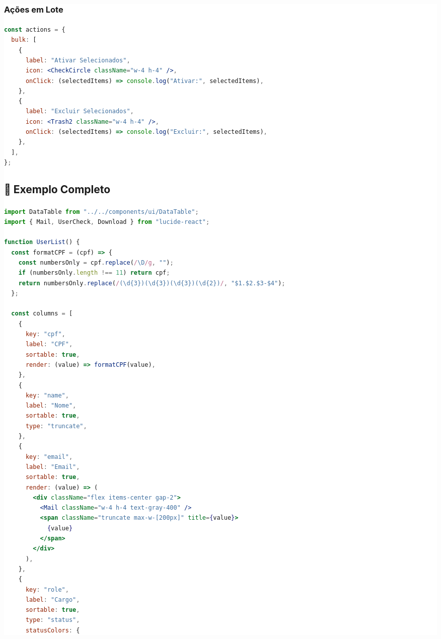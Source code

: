 ### Ações em Lote

```jsx
const actions = {
  bulk: [
    {
      label: "Ativar Selecionados",
      icon: <CheckCircle className="w-4 h-4" />,
      onClick: (selectedItems) => console.log("Ativar:", selectedItems),
    },
    {
      label: "Excluir Selecionados",
      icon: <Trash2 className="w-4 h-4" />,
      onClick: (selectedItems) => console.log("Excluir:", selectedItems),
    },
  ],
};
```

## 📱 Exemplo Completo

```jsx
import DataTable from "../../components/ui/DataTable";
import { Mail, UserCheck, Download } from "lucide-react";

function UserList() {
  const formatCPF = (cpf) => {
    const numbersOnly = cpf.replace(/\D/g, "");
    if (numbersOnly.length !== 11) return cpf;
    return numbersOnly.replace(/(\d{3})(\d{3})(\d{3})(\d{2})/, "$1.$2.$3-$4");
  };

  const columns = [
    {
      key: "cpf",
      label: "CPF",
      sortable: true,
      render: (value) => formatCPF(value),
    },
    {
      key: "name",
      label: "Nome",
      sortable: true,
      type: "truncate",
    },
    {
      key: "email",
      label: "Email",
      sortable: true,
      render: (value) => (
        <div className="flex items-center gap-2">
          <Mail className="w-4 h-4 text-gray-400" />
          <span className="truncate max-w-[200px]" title={value}>
            {value}
          </span>
        </div>
      ),
    },
    {
      key: "role",
      label: "Cargo",
      sortable: true,
      type: "status",
      statusColors: {
```